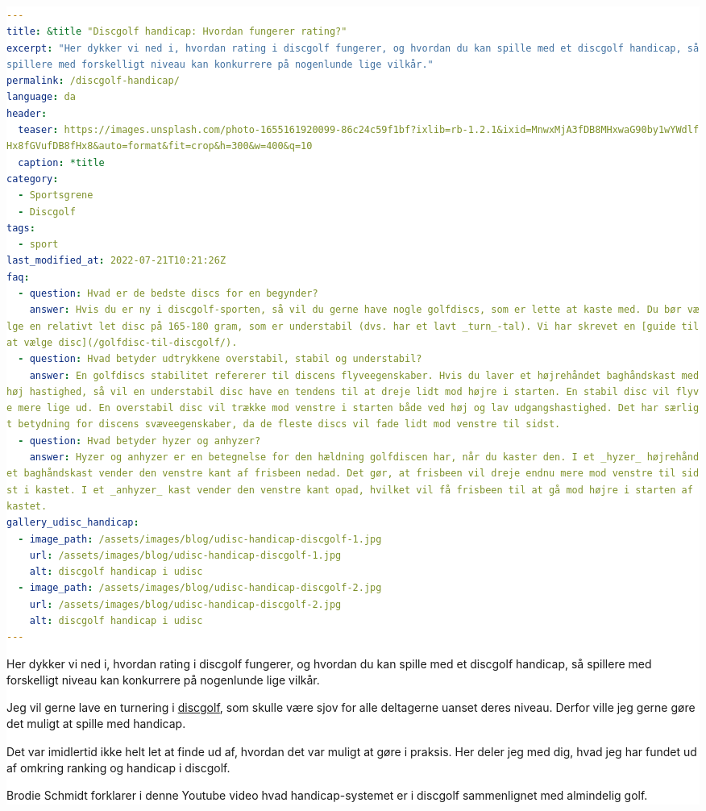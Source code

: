 ```yaml
---
title: &title "Discgolf handicap: Hvordan fungerer rating?"
excerpt: "Her dykker vi ned i, hvordan rating i discgolf fungerer, og hvordan du kan spille med et discgolf handicap, så spillere med forskelligt niveau kan konkurrere på nogenlunde lige vilkår."
permalink: /discgolf-handicap/
language: da
header:
  teaser: https://images.unsplash.com/photo-1655161920099-86c24c59f1bf?ixlib=rb-1.2.1&ixid=MnwxMjA3fDB8MHxwaG90by1wYWdlfHx8fGVufDB8fHx8&auto=format&fit=crop&h=300&w=400&q=10
  caption: *title
category:
  - Sportsgrene
  - Discgolf
tags:
  - sport
last_modified_at: 2022-07-21T10:21:26Z
faq:
  - question: Hvad er de bedste discs for en begynder?
    answer: Hvis du er ny i discgolf-sporten, så vil du gerne have nogle golfdiscs, som er lette at kaste med. Du bør vælge en relativt let disc på 165-180 gram, som er understabil (dvs. har et lavt _turn_-tal). Vi har skrevet en [guide til at vælge disc](/golfdisc-til-discgolf/).
  - question: Hvad betyder udtrykkene overstabil, stabil og understabil?
    answer: En golfdiscs stabilitet refererer til discens flyveegenskaber. Hvis du laver et højrehåndet baghåndskast med høj hastighed, så vil en understabil disc have en tendens til at dreje lidt mod højre i starten. En stabil disc vil flyve mere lige ud. En overstabil disc vil trække mod venstre i starten både ved høj og lav udgangshastighed. Det har særligt betydning for discens svæveegenskaber, da de fleste discs vil fade lidt mod venstre til sidst.
  - question: Hvad betyder hyzer og anhyzer?
    answer: Hyzer og anhyzer er en betegnelse for den hældning golfdiscen har, når du kaster den. I et _hyzer_ højrehåndet baghåndskast vender den venstre kant af frisbeen nedad. Det gør, at frisbeen vil dreje endnu mere mod venstre til sidst i kastet. I et _anhyzer_ kast vender den venstre kant opad, hvilket vil få frisbeen til at gå mod højre i starten af kastet.
gallery_udisc_handicap:
  - image_path: /assets/images/blog/udisc-handicap-discgolf-1.jpg
    url: /assets/images/blog/udisc-handicap-discgolf-1.jpg
    alt: discgolf handicap i udisc
  - image_path: /assets/images/blog/udisc-handicap-discgolf-2.jpg
    url: /assets/images/blog/udisc-handicap-discgolf-2.jpg
    alt: discgolf handicap i udisc
---
```


Her dykker vi ned i, hvordan rating i discgolf fungerer, og hvordan du kan spille med et discgolf handicap, så spillere med forskelligt niveau kan konkurrere på nogenlunde lige vilkår.

Jeg vil gerne lave en turnering i [discgolf](/discgolf/), som skulle være sjov for alle deltagerne uanset deres niveau. Derfor ville jeg gerne gøre det muligt at spille med handicap.

Det var imidlertid ikke helt let at finde ud af, hvordan det var muligt at gøre i praksis. Her deler jeg med dig, hvad jeg har fundet ud af omkring ranking og handicap i discgolf.

Brodie Schmidt forklarer i denne Youtube video hvad handicap-systemet er i discgolf sammenlignet med almindelig golf.
